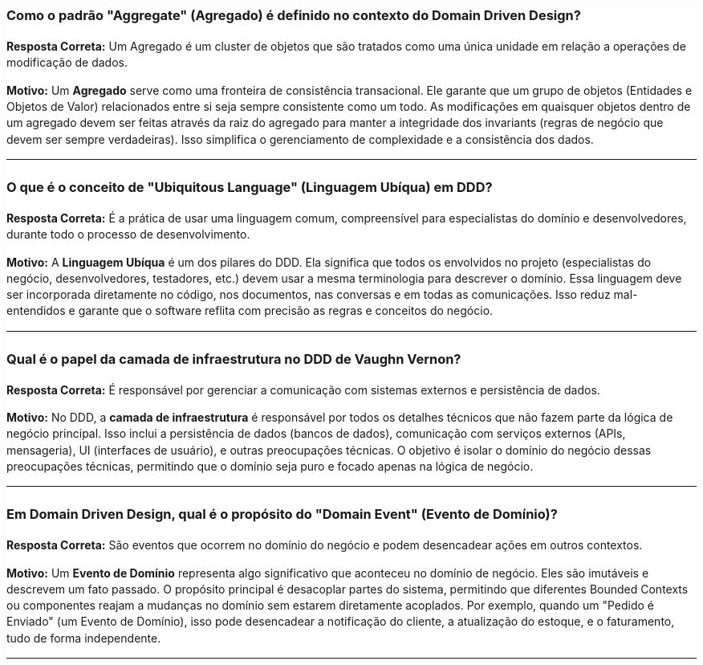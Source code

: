 
### **Como o padrão "Aggregate" (Agregado) é definido no contexto do Domain Driven Design?**

**Resposta Correta:** Um Agregado é um cluster de objetos que são tratados como uma única unidade em relação a operações de modificação de dados.

**Motivo:** Um **Agregado** serve como uma fronteira de consistência transacional. Ele garante que um grupo de objetos (Entidades e Objetos de Valor) relacionados entre si seja sempre consistente como um todo. As modificações em quaisquer objetos dentro de um agregado devem ser feitas através da raiz do agregado para manter a integridade dos invariants (regras de negócio que devem ser sempre verdadeiras). Isso simplifica o gerenciamento de complexidade e a consistência dos dados.

---

### **O que é o conceito de "Ubiquitous Language" (Linguagem Ubíqua) em DDD?**

**Resposta Correta:** É a prática de usar uma linguagem comum, compreensível para especialistas do domínio e desenvolvedores, durante todo o processo de desenvolvimento.

**Motivo:** A **Linguagem Ubíqua** é um dos pilares do DDD. Ela significa que todos os envolvidos no projeto (especialistas do negócio, desenvolvedores, testadores, etc.) devem usar a mesma terminologia para descrever o domínio. Essa linguagem deve ser incorporada diretamente no código, nos documentos, nas conversas e em todas as comunicações. Isso reduz mal-entendidos e garante que o software reflita com precisão as regras e conceitos do negócio.

---

### **Qual é o papel da camada de infraestrutura no DDD de Vaughn Vernon?**

**Resposta Correta:** É responsável por gerenciar a comunicação com sistemas externos e persistência de dados.

**Motivo:** No DDD, a **camada de infraestrutura** é responsável por todos os detalhes técnicos que não fazem parte da lógica de negócio principal. Isso inclui a persistência de dados (bancos de dados), comunicação com serviços externos (APIs, mensageria), UI (interfaces de usuário), e outras preocupações técnicas. O objetivo é isolar o domínio do negócio dessas preocupações técnicas, permitindo que o domínio seja puro e focado apenas na lógica de negócio.

---

### **Em Domain Driven Design, qual é o propósito do "Domain Event" (Evento de Domínio)?**

**Resposta Correta:** São eventos que ocorrem no domínio do negócio e podem desencadear ações em outros contextos.

**Motivo:** Um **Evento de Domínio** representa algo significativo que aconteceu no domínio de negócio. Eles são imutáveis e descrevem um fato passado. O propósito principal é desacoplar partes do sistema, permitindo que diferentes Bounded Contexts ou componentes reajam a mudanças no domínio sem estarem diretamente acoplados. Por exemplo, quando um "Pedido é Enviado" (um Evento de Domínio), isso pode desencadear a notificação do cliente, a atualização do estoque, e o faturamento, tudo de forma independente.

---